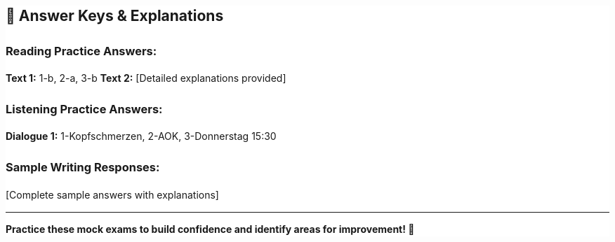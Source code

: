 ## 📝 **Answer Keys & Explanations**

### **Reading Practice Answers:**
**Text 1:** 1-b, 2-a, 3-b
**Text 2:** [Detailed explanations provided]

### **Listening Practice Answers:**
**Dialogue 1:** 1-Kopfschmerzen, 2-AOK, 3-Donnerstag 15:30

### **Sample Writing Responses:**
[Complete sample answers with explanations]

---

**Practice these mock exams to build confidence and identify areas for improvement! 🎯** 